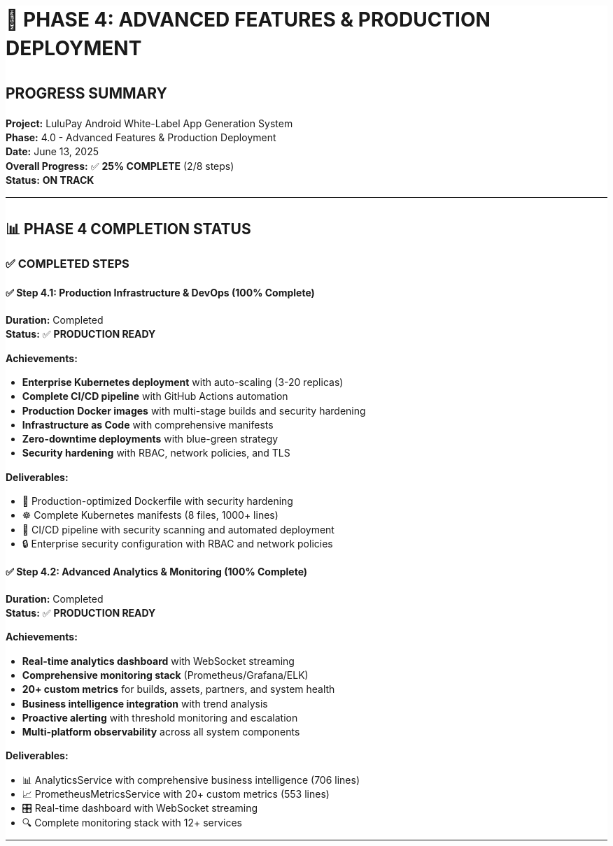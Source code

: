 # 🚀 **PHASE 4: ADVANCED FEATURES & PRODUCTION DEPLOYMENT**
## **PROGRESS SUMMARY**

**Project:** LuluPay Android White-Label App Generation System  
**Phase:** 4.0 - Advanced Features & Production Deployment  
**Date:** June 13, 2025  
**Overall Progress:** ✅ **25% COMPLETE** (2/8 steps)  
**Status:** **ON TRACK**  

---

## 📊 **PHASE 4 COMPLETION STATUS**

### ✅ **COMPLETED STEPS**

#### **✅ Step 4.1: Production Infrastructure & DevOps** (100% Complete)
**Duration:** Completed  
**Status:** ✅ **PRODUCTION READY**

**Achievements:**
- **Enterprise Kubernetes deployment** with auto-scaling (3-20 replicas)
- **Complete CI/CD pipeline** with GitHub Actions automation
- **Production Docker images** with multi-stage builds and security hardening
- **Infrastructure as Code** with comprehensive manifests
- **Zero-downtime deployments** with blue-green strategy
- **Security hardening** with RBAC, network policies, and TLS

**Deliverables:**
- 🐳 Production-optimized Dockerfile with security hardening
- ☸️ Complete Kubernetes manifests (8 files, 1000+ lines)
- 🔄 CI/CD pipeline with security scanning and automated deployment
- 🔒 Enterprise security configuration with RBAC and network policies

#### **✅ Step 4.2: Advanced Analytics & Monitoring** (100% Complete)
**Duration:** Completed  
**Status:** ✅ **PRODUCTION READY**

**Achievements:**
- **Real-time analytics dashboard** with WebSocket streaming
- **Comprehensive monitoring stack** (Prometheus/Grafana/ELK)
- **20+ custom metrics** for builds, assets, partners, and system health
- **Business intelligence integration** with trend analysis
- **Proactive alerting** with threshold monitoring and escalation
- **Multi-platform observability** across all system components

**Deliverables:**
- 📊 AnalyticsService with comprehensive business intelligence (706 lines)
- 📈 PrometheusMetricsService with 20+ custom metrics (553 lines)
- 🎛️ Real-time dashboard with WebSocket streaming
- 🔍 Complete monitoring stack with 12+ services

---